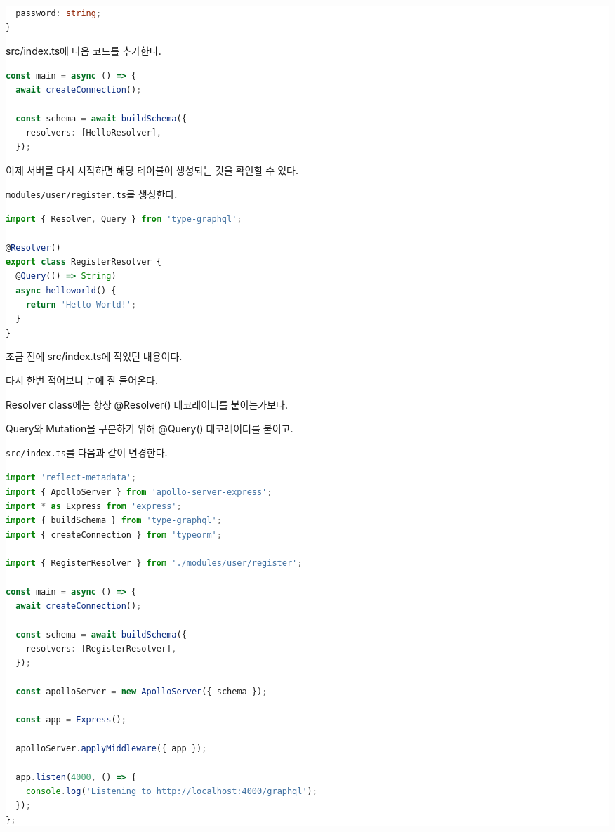 ```ts
  password: string;
}
```

src/index.ts에 다음 코드를 추가한다.

```ts
const main = async () => {
  await createConnection();

  const schema = await buildSchema({
    resolvers: [HelloResolver],
  });
```

이제 서버를 다시 시작하면 해당 테이블이 생성되는 것을 확인할 수 있다.

`modules/user/register.ts`를 생성한다.

```ts
import { Resolver, Query } from 'type-graphql';

@Resolver()
export class RegisterResolver {
  @Query(() => String)
  async helloworld() {
    return 'Hello World!';
  }
}

```

조금 전에 src/index.ts에 적었던 내용이다.

다시 한번 적어보니 눈에 잘 들어온다.

Resolver class에는 항상 @Resolver() 데코레이터를 붙이는가보다.

Query와 Mutation을 구분하기 위해 @Query() 데코레이터를 붙이고.

`src/index.ts`를 다음과 같이 변경한다.

```ts
import 'reflect-metadata';
import { ApolloServer } from 'apollo-server-express';
import * as Express from 'express';
import { buildSchema } from 'type-graphql';
import { createConnection } from 'typeorm';

import { RegisterResolver } from './modules/user/register';

const main = async () => {
  await createConnection();

  const schema = await buildSchema({
    resolvers: [RegisterResolver],
  });

  const apolloServer = new ApolloServer({ schema });

  const app = Express();

  apolloServer.applyMiddleware({ app });

  app.listen(4000, () => {
    console.log('Listening to http://localhost:4000/graphql');
  });
};

```